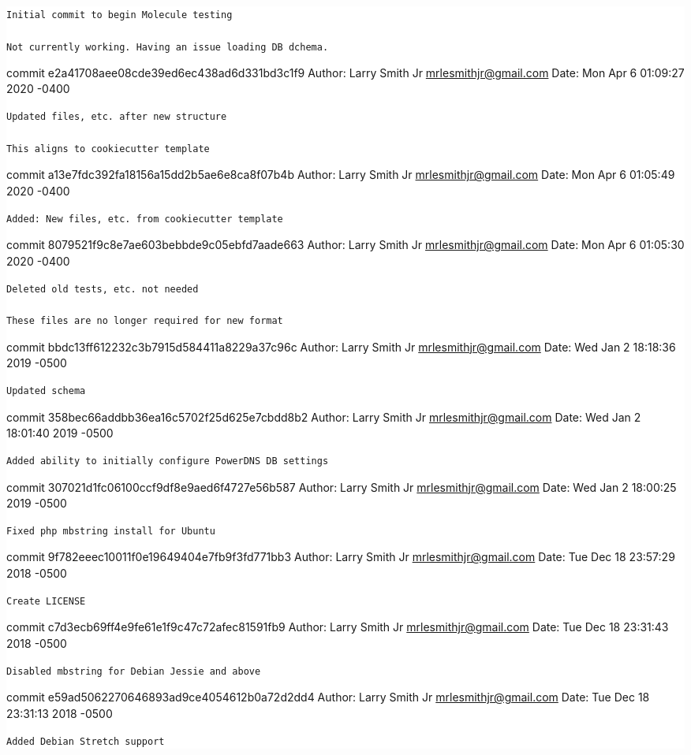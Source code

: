     Initial commit to begin Molecule testing
    
    Not currently working. Having an issue loading DB dchema.

commit e2a41708aee08cde39ed6ec438ad6d331bd3c1f9
Author: Larry Smith Jr <mrlesmithjr@gmail.com>
Date:   Mon Apr 6 01:09:27 2020 -0400

    Updated files, etc. after new structure
    
    This aligns to cookiecutter template

commit a13e7fdc392fa18156a15dd2b5ae6e8ca8f07b4b
Author: Larry Smith Jr <mrlesmithjr@gmail.com>
Date:   Mon Apr 6 01:05:49 2020 -0400

    Added: New files, etc. from cookiecutter template

commit 8079521f9c8e7ae603bebbde9c05ebfd7aade663
Author: Larry Smith Jr <mrlesmithjr@gmail.com>
Date:   Mon Apr 6 01:05:30 2020 -0400

    Deleted old tests, etc. not needed
    
    These files are no longer required for new format

commit bbdc13ff612232c3b7915d584411a8229a37c96c
Author: Larry Smith Jr <mrlesmithjr@gmail.com>
Date:   Wed Jan 2 18:18:36 2019 -0500

    Updated schema

commit 358bec66addbb36ea16c5702f25d625e7cbdd8b2
Author: Larry Smith Jr <mrlesmithjr@gmail.com>
Date:   Wed Jan 2 18:01:40 2019 -0500

    Added ability to initially configure PowerDNS DB settings

commit 307021d1fc06100ccf9df8e9aed6f4727e56b587
Author: Larry Smith Jr <mrlesmithjr@gmail.com>
Date:   Wed Jan 2 18:00:25 2019 -0500

    Fixed php mbstring install for Ubuntu

commit 9f782eeec10011f0e19649404e7fb9f3fd771bb3
Author: Larry Smith Jr <mrlesmithjr@gmail.com>
Date:   Tue Dec 18 23:57:29 2018 -0500

    Create LICENSE

commit c7d3ecb69ff4e9fe61e1f9c47c72afec81591fb9
Author: Larry Smith Jr <mrlesmithjr@gmail.com>
Date:   Tue Dec 18 23:31:43 2018 -0500

    Disabled mbstring for Debian Jessie and above

commit e59ad5062270646893ad9ce4054612b0a72d2dd4
Author: Larry Smith Jr <mrlesmithjr@gmail.com>
Date:   Tue Dec 18 23:31:13 2018 -0500

    Added Debian Stretch support
